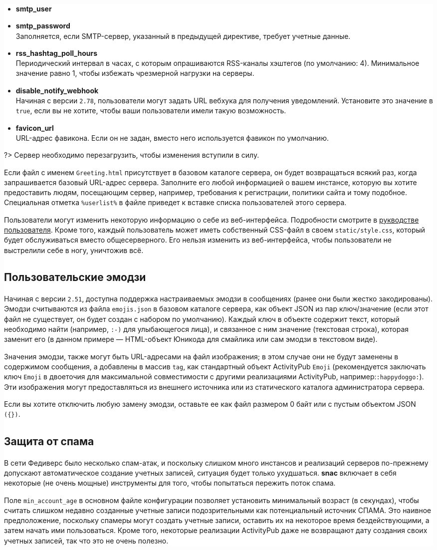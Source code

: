 - **smtp_user**
- **smtp_password**  
Заполняется, если SMTP-сервер, указанный в предыдущей директиве, требует учетные данные.

- **rss_hashtag_poll_hours**  
Периодический интервал в часах, с которым опрашиваются RSS-каналы хэштегов (по умолчанию: 4). Минимальное значение равно 1, чтобы избежать чрезмерной нагрузки на серверы.

- **disable_notify_webhook**  
Начиная с версии `2.78`, пользователи могут задать URL вебхука для получения уведомлений. Установите это значение в `true`, если вы не хотите, чтобы ваши пользователи имели такую возможность.

- **favicon_url**  
URL-адрес фавикона. Если он не задан, вместо него используется фавикон по умолчанию.

?> Cервер необходимо перезагрузить, чтобы изменения вступили в силу.

Если файл с именем `Greeting.html` присутствует в базовом каталоге сервера, он будет возвращаться всякий раз, когда запрашивается базовый URL-адрес сервера. Заполните его любой информацией о вашем инстансе, которую вы хотите предоставить людям, посещающим сервер, например, требования к регистрации, политики сайта и тому подобное. Специальная отметка `%userlist%` в файле приведет к вставке списка пользователей этого сервера.

Пользователи могут изменить некоторую информацию о себе из веб-интерфейса. Подробности смотрите в [рукводстве пользователя](#Веб-интерфейс). Кроме того, каждый пользователь может иметь собственный CSS-файл в своем `static/style.css`, который будет обслуживаться вместо общесерверного. Его нельзя изменить из веб-интерфейса, чтобы пользователи не выстрелили себе в ногу, уничтожив всё.

## Пользовательские эмодзи  

Начиная с версии `2.51`, доступна поддержка настраиваемых эмодзи в сообщениях (ранее они были жестко закодированы). Эмодзи считываются из файла `emojis.json` в базовом каталоге сервера, как объект JSON из пар ключ/значение (если этот файл не существует, он будет создан с набором по умолчанию). Каждый ключ в объекте содержит текст, который необходимо найти (например, `:-)` для улыбающегося лица), и связанное с ним значение (текстовая строка), которая заменит его (в данном примере — HTML-объект Юникода для смайлика или сам эмодзи в текстовом виде).

Значения эмодзи, также могут быть URL-адресами на файл изображения; в этом случае они не будут заменены в содержимом сообщения, а добавлены в массив `tag`, как стандартный объект ActivityPub `Emoji` (рекомендуется заключать ключ `Emoji` в двоеточия для максимальной совместимости с другими реализациями ActivityPub, например:`:happydoggo:`). Эти изображения могут предоставляться из внешнего источника или из статического каталога администратора сервера.

Если вы хотите отключить любую замену эмодзи, оставьте ее как файл размером 0 байт или с пустым объектом JSON `({})`.

## Защита от спама  

В сети Федиверс было несколько спам-атак, и поскольку слишком много инстансов и реализаций серверов по-прежнему допускают автоматическое создание учетных записей, ситуация будет только ухудшаться. **snac** включает в себя некоторые (не очень мощные) инструменты для того, чтобы попытаться пережить поток спама.

Поле `min_account_age` в основном файле конфигурации позволяет установить минимальный возраст (в секундах), чтобы считать слишком недавно созданные учетные записи подозрительными как потенциальный источник СПАМА. Это наивное предположение, поскольку спамеры могут создать учетные записи, оставить их на некоторое время бездействующими, а затем начать ими пользоваться. Кроме того, некоторые реализации ActivityPub даже не возвращают дату создания своих учетных записей, так что это не очень полезно.
